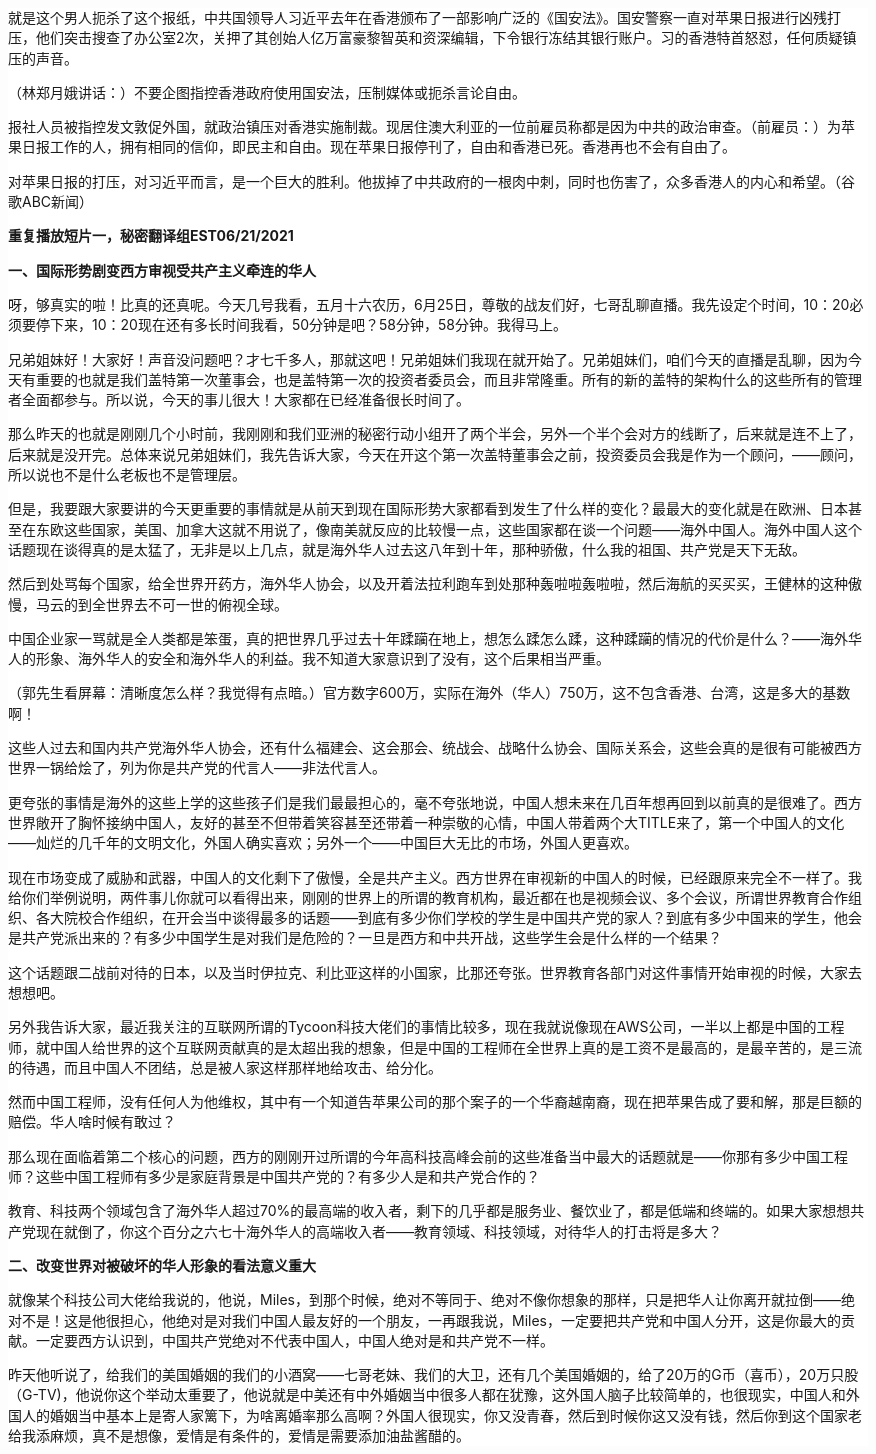 就是这个男人扼杀了这个报纸，中共国领导人习近平去年在香港颁布了一部影响广泛的《国安法》。国安警察一直对苹果日报进行凶残打压，他们突击搜查了办公室2次，关押了其创始人亿万富豪黎智英和资深编辑，下令银行冻结其银行账户。习的香港特首怒怼，任何质疑镇压的声音。

（林郑月娥讲话：）不要企图指控香港政府使用国安法，压制媒体或扼杀言论自由。

报社人员被指控发文敦促外国，就政治镇压对香港实施制裁。现居住澳大利亚的一位前雇员称都是因为中共的政治审查。（前雇员：）为苹果日报工作的人，拥有相同的信仰，即民主和自由。现在苹果日报停刊了，自由和香港已死。香港再也不会有自由了。

对苹果日报的打压，对习近平而言，是一个巨大的胜利。他拔掉了中共政府的一根肉中刺，同时也伤害了，众多香港人的内心和希望。（谷歌ABC新闻）

**重复播放短片一，秘密翻译组EST06/21/2021**

**一、国际形势剧变西方审视受共产主义牵连的华人**

呀，够真实的啦！比真的还真呢。今天几号我看，五月十六农历，6月25日，尊敬的战友们好，七哥乱聊直播。我先设定个时间，10：20必须要停下来，10：20现在还有多长时间我看，50分钟是吧？58分钟，58分钟。我得马上。

兄弟姐妹好！大家好！声音没问题吧？才七千多人，那就这吧！兄弟姐妹们我现在就开始了。兄弟姐妹们，咱们今天的直播是乱聊，因为今天有重要的也就是我们盖特第一次董事会，也是盖特第一次的投资者委员会，而且非常隆重。所有的新的盖特的架构什么的这些所有的管理者全面都参与。所以说，今天的事儿很大！大家都在已经准备很长时间了。

那么昨天的也就是刚刚几个小时前，我刚刚和我们亚洲的秘密行动小组开了两个半会，另外一个半个会对方的线断了，后来就是连不上了，后来就是没开完。总体来说兄弟姐妹们，我先告诉大家，今天在开这个第一次盖特董事会之前，投资委员会我是作为一个顾问，——顾问，所以说也不是什么老板也不是管理层。

但是，我要跟大家要讲的今天更重要的事情就是从前天到现在国际形势大家都看到发生了什么样的变化？最最大的变化就是在欧洲、日本甚至在东欧这些国家，美国、加拿大这就不用说了，像南美就反应的比较慢一点，这些国家都在谈一个问题——海外中国人。海外中国人这个话题现在谈得真的是太猛了，无非是以上几点，就是海外华人过去这八年到十年，那种骄傲，什么我的祖国、共产党是天下无敌。

然后到处骂每个国家，给全世界开药方，海外华人协会，以及开着法拉利跑车到处那种轰啦啦轰啦啦，然后海航的买买买，王健林的这种傲慢，马云的到全世界去不可一世的俯视全球。

中国企业家一骂就是全人类都是笨蛋，真的把世界几乎过去十年蹂躏在地上，想怎么蹂怎么蹂，这种蹂躏的情况的代价是什么？——海外华人的形象、海外华人的安全和海外华人的利益。我不知道大家意识到了没有，这个后果相当严重。

（郭先生看屏幕：清晰度怎么样？我觉得有点暗。）官方数字600万，实际在海外（华人）750万，这不包含香港、台湾，这是多大的基数啊！

这些人过去和国内共产党海外华人协会，还有什么福建会、这会那会、统战会、战略什么协会、国际关系会，这些会真的是很有可能被西方世界一锅给烩了，列为你是共产党的代言人——非法代言人。

更夸张的事情是海外的这些上学的这些孩子们是我们最最担心的，毫不夸张地说，中国人想未来在几百年想再回到以前真的是很难了。西方世界敞开了胸怀接纳中国人，友好的甚至不但带着笑容甚至还带着一种崇敬的心情，中国人带着两个大TITLE来了，第一个中国人的文化——灿烂的几千年的文明文化，外国人确实喜欢；另外一个——中国巨大无比的市场，外国人更喜欢。

现在市场变成了威胁和武器，中国人的文化剩下了傲慢，全是共产主义。西方世界在审视新的中国人的时候，已经跟原来完全不一样了。我给你们举例说明，两件事儿你就可以看得出来，刚刚的世界上的所谓的教育机构，最近都在也是视频会议、多个会议，所谓世界教育合作组织、各大院校合作组织，在开会当中谈得最多的话题——到底有多少你们学校的学生是中国共产党的家人？到底有多少中国来的学生，他会是共产党派出来的？有多少中国学生是对我们是危险的？一旦是西方和中共开战，这些学生会是什么样的一个结果？

这个话题跟二战前对待的日本，以及当时伊拉克、利比亚这样的小国家，比那还夸张。世界教育各部门对这件事情开始审视的时候，大家去想想吧。

另外我告诉大家，最近我关注的互联网所谓的Tycoon科技大佬们的事情比较多，现在我就说像现在AWS公司，一半以上都是中国的工程师，就中国人给世界的这个互联网贡献真的是太超出我的想象，但是中国的工程师在全世界上真的是工资不是最高的，是最辛苦的，是三流的待遇，而且中国人不团结，总是被人家这样那样地给攻击、给分化。

然而中国工程师，没有任何人为他维权，其中有一个知道告苹果公司的那个案子的一个华裔越南裔，现在把苹果告成了要和解，那是巨额的赔偿。华人啥时候有敢过？

那么现在面临着第二个核心的问题，西方的刚刚开过所谓的今年高科技高峰会前的这些准备当中最大的话题就是——你那有多少中国工程师？这些中国工程师有多少是家庭背景是中国共产党的？有多少人是和共产党合作的？

教育、科技两个领域包含了海外华人超过70%的最高端的收入者，剩下的几乎都是服务业、餐饮业了，都是低端和终端的。如果大家想想共产党现在就倒了，你这个百分之六七十海外华人的高端收入者——教育领域、科技领域，对待华人的打击将是多大？

**二、改变世界对被破坏的华人形象的看法意义重大**

就像某个科技公司大佬给我说的，他说，Miles，到那个时候，绝对不等同于、绝对不像你想象的那样，只是把华人让你离开就拉倒——绝对不是！这是他很担心，他绝对是对我们中国人最友好的一个朋友，一再跟我说，Miles，一定要把共产党和中国人分开，这是你最大的贡献。一定要西方认识到，中国共产党绝对不代表中国人，中国人绝对是和共产党不一样。

昨天他听说了，给我们的美国婚姻的我们的小酒窝——七哥老妹、我们的大卫，还有几个美国婚姻的，给了20万的G币（喜币），20万只股（G-TV)，他说你这个举动太重要了，他说就是中美还有中外婚姻当中很多人都在犹豫，这外国人脑子比较简单的，也很现实，中国人和外国人的婚姻当中基本上是寄人家篱下，为啥离婚率那么高啊？外国人很现实，你又没青春，然后到时候你这又没有钱，然后你到这个国家老给我添麻烦，真不是想像，爱情是有条件的，爱情是需要添加油盐酱醋的。
